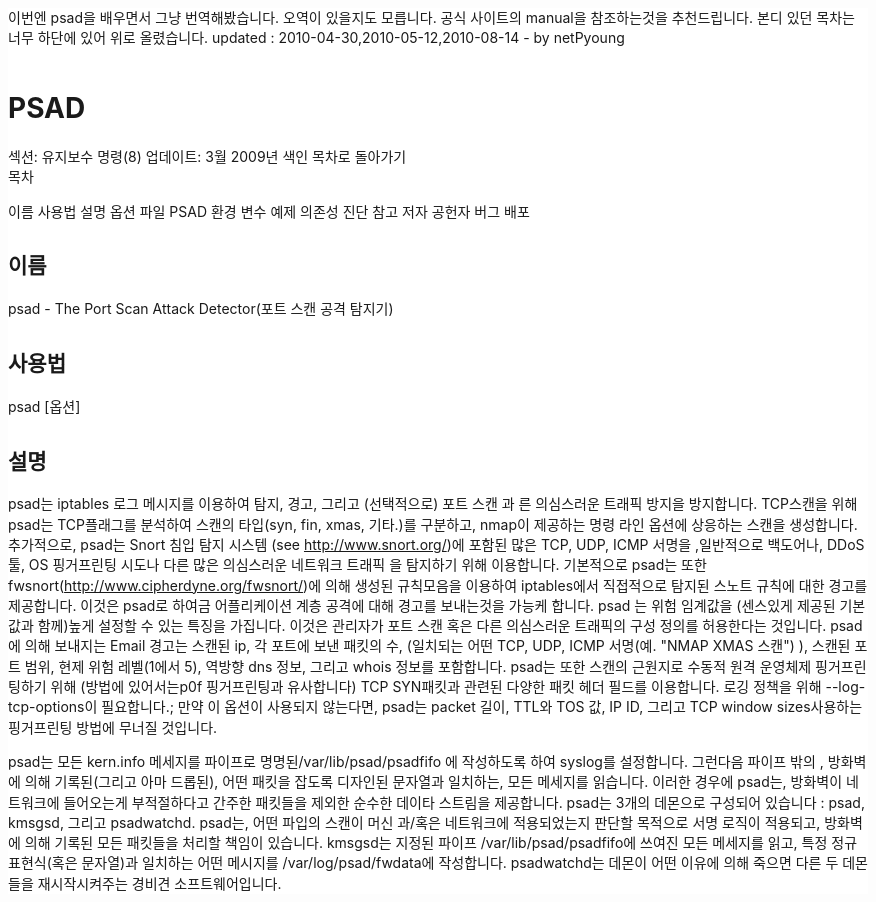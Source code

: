 
이번엔 psad을 배우면서 그냥 번역해봤습니다.
오역이 있을지도 모릅니다. 공식 사이트의 manual을 참조하는것을 추천드립니다.
본디 있던 목차는 너무 하단에 있어 위로 올렸습니다.
updated : 2010-04-30,2010-05-12,2010-08-14 - by netPyoung

# PSAD
섹션: 유지보수 명령(8)
업데이트: 3월 2009년
색인 목차로 돌아가기  
목차

이름
사용법
설명
옵션
파일
PSAD 환경 변수
예제
의존성
진단
참고
저자
공헌자
버그
배포

 
## 이름
psad - The Port Scan Attack Detector(포트 스캔 공격 탐지기)  

## 사용법
psad [옵션]  

## 설명

psad는 iptables 로그 메시지를 이용하여 탐지, 경고, 그리고 (선택적으로) 포트 스캔 과 른 의심스러운 트래픽 방지을 방지합니다. TCP스캔을 위해 psad는 TCP플래그를 분석하여 스캔의 타입(syn, fin, xmas, 기타.)를 구분하고, nmap이 제공하는 명령 라인 옵션에 상응하는 스캔을 생성합니다. 추가적으로, psad는 Snort 침입 탐지 시스템 (see http://www.snort.org/)에 포함된 많은 TCP, UDP, ICMP 서명을 ,일반적으로 백도어나, DDoS툴, OS 핑거프린팅 시도나 다른 많은 의심스러운 네트워크 트래픽 을 탐지하기 위해 이용합니다. 기본적으로 psad는 또한 fwsnort(http://www.cipherdyne.org/fwsnort/)에 의해 생성된 규칙모음을 이용하여 iptables에서 직접적으로 탐지된 스노트 규칙에 대한 경고를 제공합니다. 이것은 psad로 하여금 어플리케이션 계층 공격에 대해 경고를 보내는것을 가능케 합니다. psad 는 위험 임계값을 (센스있게 제공된 기본값과 함께)높게 설정할 수 있는 특징을 가집니다. 이것은 관리자가 포트 스캔 혹은 다른 의심스러운 트래픽의 구성 정의를 허용한다는 것입니다. psad에 의해 보내지는 Email 경고는 스캔된 ip, 각 포트에 보낸 패킷의 수, (일치되는 어떤 TCP, UDP, ICMP 서명(예. "NMAP XMAS 스캔") ), 스캔된 포트 범위, 현제 위험 레벨(1에서 5), 역방향 dns 정보, 그리고 whois 정보를 포함합니다. psad는 또한 스캔의 근원지로 수동적 원격 운영체제 핑거프린팅하기 위해 (방법에 있어서는p0f 핑거프린팅과 유사합니다) TCP SYN패킷과 관련된 다양한 패킷 헤더 필드를 이용합니다. 로깅 정책을 위해 --log-tcp-options이 필요합니다.; 만약 이 옵션이 사용되지 않는다면, psad는 packet 길이, TTL와 TOS 값, IP ID, 그리고 TCP window sizes사용하는 핑거프린팅 방법에 무너질 것입니다.

psad는 모든 kern.info 메세지를 파이프로 명명된/var/lib/psad/psadfifo 에 작성하도록 하여 syslog를 설정합니다. 그런다음 파이프 밖의 , 방화벽에 의해 기록된(그리고 아마 드롭된), 어떤 패킷을 잡도록 디자인된 문자열과 일치하는, 모든 메세지를 읽습니다. 이러한 경우에 psad는, 방화벽이 네트워크에 들어오는게 부적절하다고 간주한 패킷들을 제외한 순수한 데이타 스트림을 제공합니다. psad는 3개의 데몬으로 구성되어 있습니다 : psad, kmsgsd, 그리고 psadwatchd. psad는, 어떤 파입의 스캔이 머신 과/혹은 네트워크에 적용되었는지 판단할 목적으로 서명 로직이 적용되고, 방화벽에 의해 기록된 모든 패킷들을 처리할 책임이 있습니다. kmsgsd는 지정된 파이프 /var/lib/psad/psadfifo에 쓰여진 모든 메세지를 읽고, 특정 정규 표현식(혹은 문자열)과 일치하는 어떤 메시지를 /var/log/psad/fwdata에 작성합니다. psadwatchd는 데몬이 어떤 이유에 의해 죽으면 다른 두 데몬들을 재시작시켜주는 경비견 소프트웨어입니다.  
